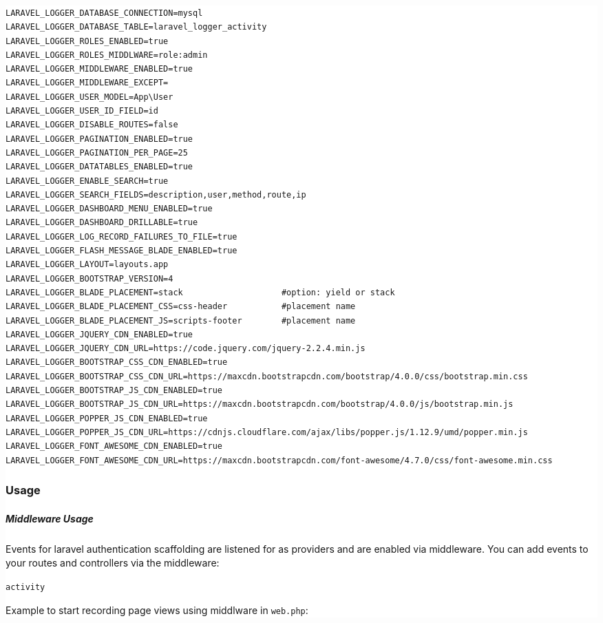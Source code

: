 ```dotenv
LARAVEL_LOGGER_DATABASE_CONNECTION=mysql
LARAVEL_LOGGER_DATABASE_TABLE=laravel_logger_activity
LARAVEL_LOGGER_ROLES_ENABLED=true
LARAVEL_LOGGER_ROLES_MIDDLWARE=role:admin
LARAVEL_LOGGER_MIDDLEWARE_ENABLED=true
LARAVEL_LOGGER_MIDDLEWARE_EXCEPT=
LARAVEL_LOGGER_USER_MODEL=App\User
LARAVEL_LOGGER_USER_ID_FIELD=id
LARAVEL_LOGGER_DISABLE_ROUTES=false
LARAVEL_LOGGER_PAGINATION_ENABLED=true
LARAVEL_LOGGER_PAGINATION_PER_PAGE=25
LARAVEL_LOGGER_DATATABLES_ENABLED=true
LARAVEL_LOGGER_ENABLE_SEARCH=true
LARAVEL_LOGGER_SEARCH_FIELDS=description,user,method,route,ip
LARAVEL_LOGGER_DASHBOARD_MENU_ENABLED=true
LARAVEL_LOGGER_DASHBOARD_DRILLABLE=true
LARAVEL_LOGGER_LOG_RECORD_FAILURES_TO_FILE=true
LARAVEL_LOGGER_FLASH_MESSAGE_BLADE_ENABLED=true
LARAVEL_LOGGER_LAYOUT=layouts.app
LARAVEL_LOGGER_BOOTSTRAP_VERSION=4
LARAVEL_LOGGER_BLADE_PLACEMENT=stack                    #option: yield or stack
LARAVEL_LOGGER_BLADE_PLACEMENT_CSS=css-header           #placement name
LARAVEL_LOGGER_BLADE_PLACEMENT_JS=scripts-footer        #placement name
LARAVEL_LOGGER_JQUERY_CDN_ENABLED=true
LARAVEL_LOGGER_JQUERY_CDN_URL=https://code.jquery.com/jquery-2.2.4.min.js
LARAVEL_LOGGER_BOOTSTRAP_CSS_CDN_ENABLED=true
LARAVEL_LOGGER_BOOTSTRAP_CSS_CDN_URL=https://maxcdn.bootstrapcdn.com/bootstrap/4.0.0/css/bootstrap.min.css
LARAVEL_LOGGER_BOOTSTRAP_JS_CDN_ENABLED=true
LARAVEL_LOGGER_BOOTSTRAP_JS_CDN_URL=https://maxcdn.bootstrapcdn.com/bootstrap/4.0.0/js/bootstrap.min.js
LARAVEL_LOGGER_POPPER_JS_CDN_ENABLED=true
LARAVEL_LOGGER_POPPER_JS_CDN_URL=https://cdnjs.cloudflare.com/ajax/libs/popper.js/1.12.9/umd/popper.min.js
LARAVEL_LOGGER_FONT_AWESOME_CDN_ENABLED=true
LARAVEL_LOGGER_FONT_AWESOME_CDN_URL=https://maxcdn.bootstrapcdn.com/font-awesome/4.7.0/css/font-awesome.min.css
```

### Usage

##### Middleware Usage

Events for laravel authentication scaffolding are listened for as providers and are enabled via middleware.
You can add events to your routes and controllers via the middleware:

```php
activity
```

Example to start recording page views using middlware in `web.php`:
